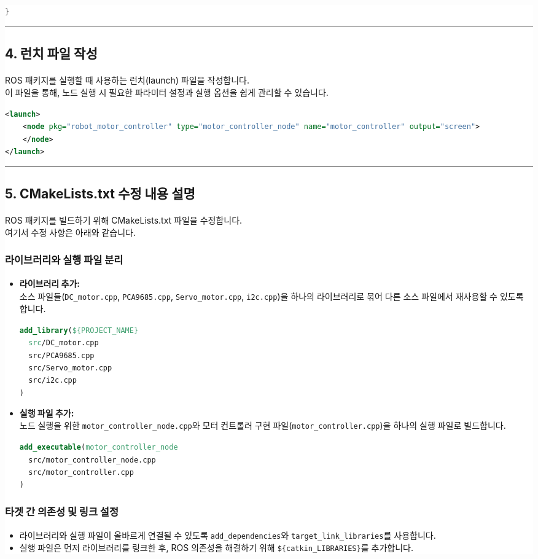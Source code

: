 ```cpp
}
```

---

## 4. 런치 파일 작성

ROS 패키지를 실행할 때 사용하는 런치(launch) 파일을 작성합니다.  
이 파일을 통해, 노드 실행 시 필요한 파라미터 설정과 실행 옵션을 쉽게 관리할 수 있습니다.

```xml
<launch>
    <node pkg="robot_motor_controller" type="motor_controller_node" name="motor_controller" output="screen">
    </node>
</launch>
```

---

## 5. CMakeLists.txt 수정 내용 설명

ROS 패키지를 빌드하기 위해 CMakeLists.txt 파일을 수정합니다.  
여기서 수정 사항은 아래와 같습니다.

### 라이브러리와 실행 파일 분리

- **라이브러리 추가:**  
  소스 파일들(`DC_motor.cpp`, `PCA9685.cpp`, `Servo_motor.cpp`, `i2c.cpp`)을 하나의 라이브러리로 묶어 다른 소스 파일에서 재사용할 수 있도록 합니다.
  
  ```cmake
  add_library(${PROJECT_NAME}
    src/DC_motor.cpp
    src/PCA9685.cpp
    src/Servo_motor.cpp
    src/i2c.cpp
  )
  ```

- **실행 파일 추가:**  
  노드 실행을 위한 `motor_controller_node.cpp`와 모터 컨트롤러 구현 파일(`motor_controller.cpp`)을 하나의 실행 파일로 빌드합니다.
  
  ```cmake
  add_executable(motor_controller_node 
    src/motor_controller_node.cpp
    src/motor_controller.cpp
  )
  ```

### 타겟 간 의존성 및 링크 설정

- 라이브러리와 실행 파일이 올바르게 연결될 수 있도록 `add_dependencies`와 `target_link_libraries`를 사용합니다.  
- 실행 파일은 먼저 라이브러리를 링크한 후, ROS 의존성을 해결하기 위해 `${catkin_LIBRARIES}`를 추가합니다.

